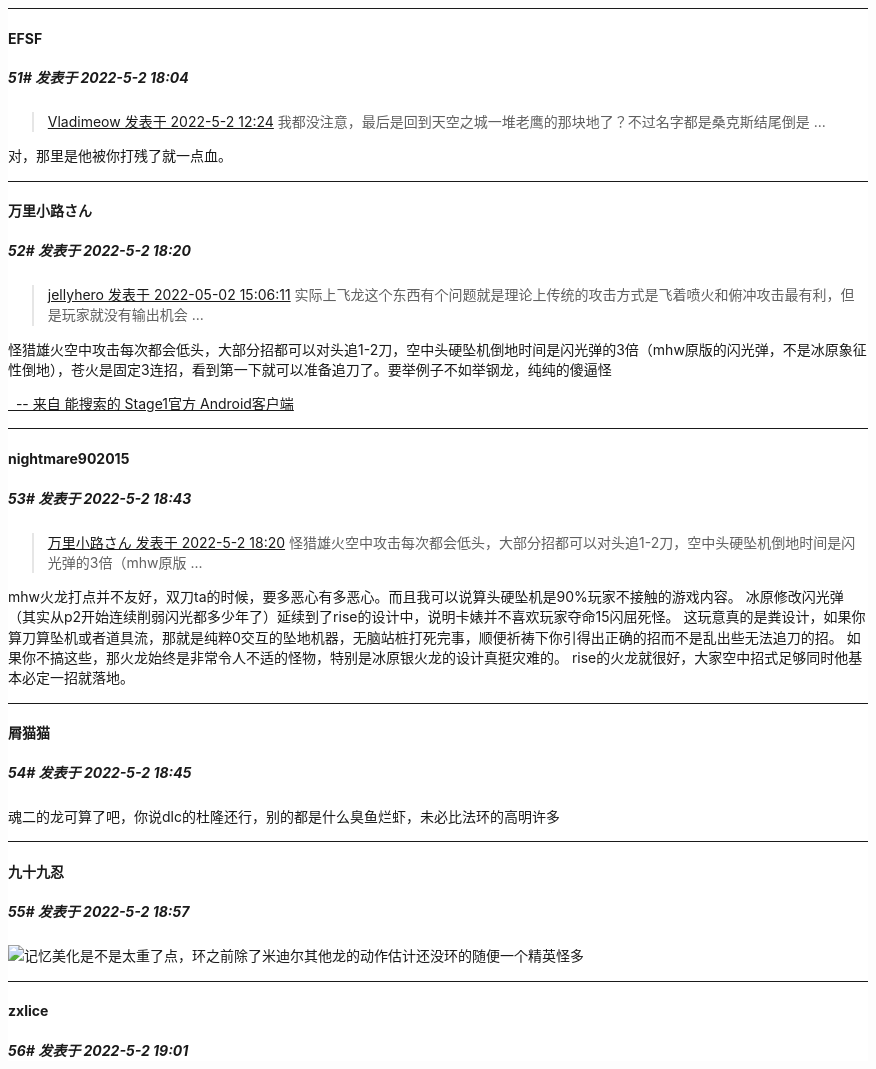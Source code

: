 *****

####  EFSF  
##### 51#       发表于 2022-5-2 18:04

<blockquote><a href="httphttps://bbs.saraba1st.com/2b/forum.php?mod=redirect&amp;goto=findpost&amp;pid=55667181&amp;ptid=2067445" target="_blank">Vladimeow 发表于 2022-5-2 12:24</a>
我都没注意，最后是回到天空之城一堆老鹰的那块地了？不过名字都是桑克斯结尾倒是 ...</blockquote>
对，那里是他被你打残了就一点血。

*****

####  万里小路さん  
##### 52#       发表于 2022-5-2 18:20

<blockquote><a href="httphttps://bbs.saraba1st.com/2b/forum.php?mod=redirect&amp;goto=findpost&amp;pid=55668648&amp;ptid=2067445" target="_blank">jellyhero 发表于 2022-05-02 15:06:11</a>
实际上飞龙这个东西有个问题就是理论上传统的攻击方式是飞着喷火和俯冲攻击最有利，但是玩家就没有输出机会 ...</blockquote>怪猎雄火空中攻击每次都会低头，大部分招都可以对头追1-2刀，空中头硬坠机倒地时间是闪光弹的3倍（mhw原版的闪光弹，不是冰原象征性倒地），苍火是固定3连招，看到第一下就可以准备追刀了。要举例子不如举钢龙，纯纯的傻逼怪

[  -- 来自 能搜索的 Stage1官方 Android客户端](https://www.coolapk.com/apk/140634)

*****

####  nightmare902015  
##### 53#       发表于 2022-5-2 18:43

<blockquote><a href="httphttps://bbs.saraba1st.com/2b/forum.php?mod=redirect&amp;goto=findpost&amp;pid=55670431&amp;ptid=2067445" target="_blank">万里小路さん 发表于 2022-5-2 18:20</a>
怪猎雄火空中攻击每次都会低头，大部分招都可以对头追1-2刀，空中头硬坠机倒地时间是闪光弹的3倍（mhw原版 ...</blockquote>
mhw火龙打点并不友好，双刀ta的时候，要多恶心有多恶心。而且我可以说算头硬坠机是90%玩家不接触的游戏内容。
冰原修改闪光弹（其实从p2开始连续削弱闪光都多少年了）延续到了rise的设计中，说明卡婊并不喜欢玩家夺命15闪屈死怪。
这玩意真的是粪设计，如果你算刀算坠机或者道具流，那就是纯粹0交互的坠地机器，无脑站桩打死完事，顺便祈祷下你引得出正确的招而不是乱出些无法追刀的招。
如果你不搞这些，那火龙始终是非常令人不适的怪物，特别是冰原银火龙的设计真挺灾难的。
rise的火龙就很好，大家空中招式足够同时他基本必定一招就落地。

*****

####  屑猫猫  
##### 54#       发表于 2022-5-2 18:45

魂二的龙可算了吧，你说dlc的杜隆还行，别的都是什么臭鱼烂虾，未必比法环的高明许多

*****

####  九十九忍  
##### 55#       发表于 2022-5-2 18:57

<img src="https://static.saraba1st.com/image/smiley/face2017/037.png" referrerpolicy="no-referrer">记忆美化是不是太重了点，环之前除了米迪尔其他龙的动作估计还没环的随便一个精英怪多

*****

####  zxlice  
##### 56#       发表于 2022-5-2 19:01
